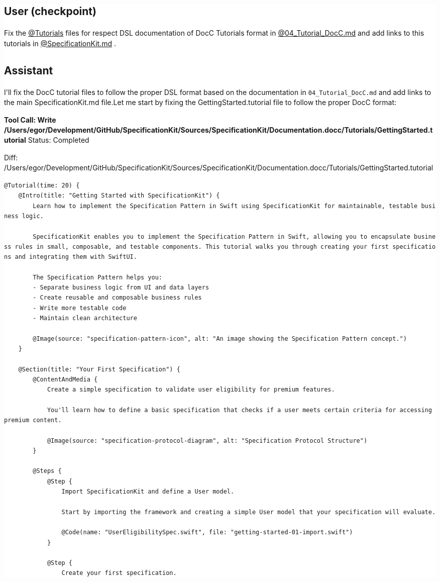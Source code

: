 ## User (checkpoint)

Fix the [@Tutorials](file:///Users/egor/Development/GitHub/SpecificationKit/Sources/SpecificationKit/Documentation.docc/Tutorials/) files for respect DSL documentation of DocC Tutorials format in [@04_Tutorial_DocC.md](file:///Users/egor/Development/GitHub/SpecificationKit/AGENTS_DOCS/markdown/3.0.0/04_Tutorial_DocC.md) and add links to this tutorials in [@SpecificationKit.md](file:///Users/egor/Development/GitHub/SpecificationKit/Sources/SpecificationKit/Documentation.docc/SpecificationKit.md) .

## Assistant

I'll fix the DocC tutorial files to follow the proper DSL format based on the documentation in `04_Tutorial_DocC.md` and add links to the main SpecificationKit.md file.Let me start by fixing the GettingStarted.tutorial file to follow the proper DocC format:

**Tool Call: Write /Users/egor/Development/GitHub/SpecificationKit/Sources/SpecificationKit/Documentation.docc/Tutorials/GettingStarted.tutorial**
Status: Completed

Diff: /Users/egor/Development/GitHub/SpecificationKit/Sources/SpecificationKit/Documentation.docc/Tutorials/GettingStarted.tutorial
```
@Tutorial(time: 20) {
    @Intro(title: "Getting Started with SpecificationKit") {
        Learn how to implement the Specification Pattern in Swift using SpecificationKit for maintainable, testable business logic.

        SpecificationKit enables you to implement the Specification Pattern in Swift, allowing you to encapsulate business rules in small, composable, and testable components. This tutorial walks you through creating your first specifications and integrating them with SwiftUI.

        The Specification Pattern helps you:
        - Separate business logic from UI and data layers
        - Create reusable and composable business rules
        - Write more testable code
        - Maintain clean architecture

        @Image(source: "specification-pattern-icon", alt: "An image showing the Specification Pattern concept.")
    }

    @Section(title: "Your First Specification") {
        @ContentAndMedia {
            Create a simple specification to validate user eligibility for premium features.

            You'll learn how to define a basic specification that checks if a user meets certain criteria for accessing premium content.

            @Image(source: "specification-protocol-diagram", alt: "Specification Protocol Structure")
        }

        @Steps {
            @Step {
                Import SpecificationKit and define a User model.

                Start by importing the framework and creating a simple User model that your specification will evaluate.

                @Code(name: "UserEligibilitySpec.swift", file: "getting-started-01-import.swift")
            }

            @Step {
                Create your first specification.
```